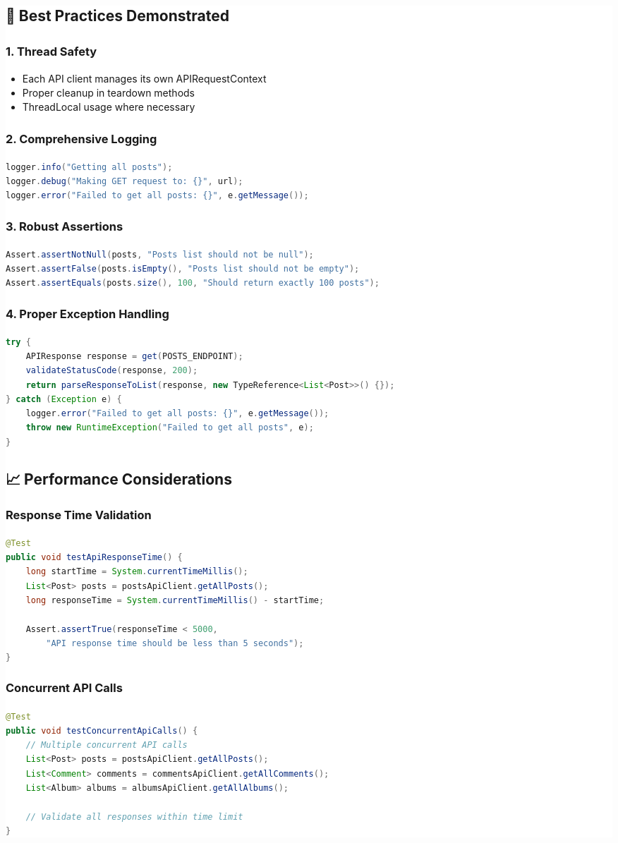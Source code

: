 ## 🎯 Best Practices Demonstrated

### 1. **Thread Safety**
- Each API client manages its own APIRequestContext
- Proper cleanup in teardown methods
- ThreadLocal usage where necessary

### 2. **Comprehensive Logging**
```java
logger.info("Getting all posts");
logger.debug("Making GET request to: {}", url);
logger.error("Failed to get all posts: {}", e.getMessage());
```

### 3. **Robust Assertions**
```java
Assert.assertNotNull(posts, "Posts list should not be null");
Assert.assertFalse(posts.isEmpty(), "Posts list should not be empty");
Assert.assertEquals(posts.size(), 100, "Should return exactly 100 posts");
```

### 4. **Proper Exception Handling**
```java
try {
    APIResponse response = get(POSTS_ENDPOINT);
    validateStatusCode(response, 200);
    return parseResponseToList(response, new TypeReference<List<Post>>() {});
} catch (Exception e) {
    logger.error("Failed to get all posts: {}", e.getMessage());
    throw new RuntimeException("Failed to get all posts", e);
}
```

## 📈 Performance Considerations

### Response Time Validation
```java
@Test
public void testApiResponseTime() {
    long startTime = System.currentTimeMillis();
    List<Post> posts = postsApiClient.getAllPosts();
    long responseTime = System.currentTimeMillis() - startTime;
    
    Assert.assertTrue(responseTime < 5000, 
        "API response time should be less than 5 seconds");
}
```

### Concurrent API Calls
```java
@Test
public void testConcurrentApiCalls() {
    // Multiple concurrent API calls
    List<Post> posts = postsApiClient.getAllPosts();
    List<Comment> comments = commentsApiClient.getAllComments();
    List<Album> albums = albumsApiClient.getAllAlbums();
    
    // Validate all responses within time limit
}
```
